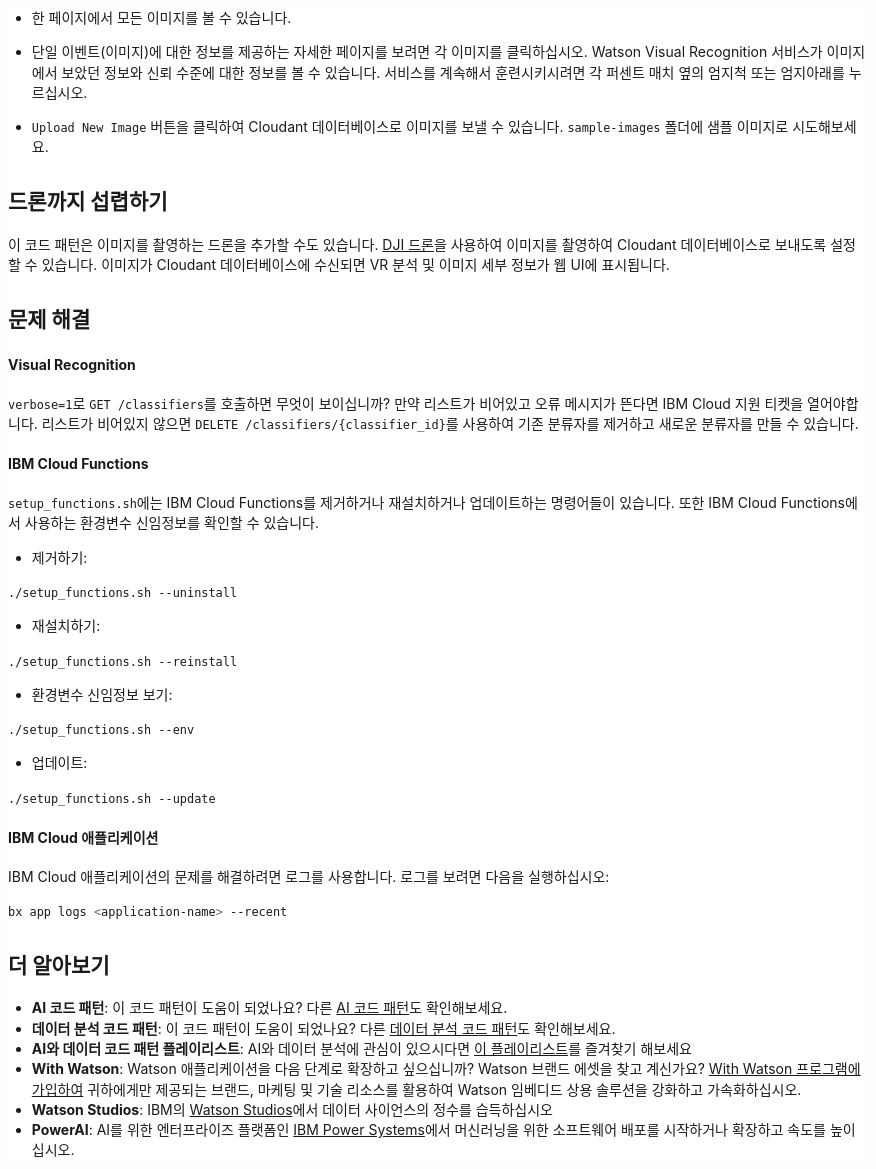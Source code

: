* 한 페이지에서 모든 이미지를 볼 수 있습니다.

* 단일 이벤트(이미지)에 대한 정보를 제공하는 자세한 페이지를 보려면 각 이미지를 클릭하십시오. Watson Visual Recognition 서비스가 이미지에서 보았던 정보와 신뢰 수준에 대한 정보를 볼 수 있습니다. 서비스를 계속해서 훈련시키시려면 각 퍼센트 매치 옆의 엄지척 또는 엄지아래를 누르십시오.

* ``Upload New Image`` 버튼을 클릭하여 Cloudant 데이터베이스로 이미지를 보낼 수 있습니다. ``sample-images`` 폴더에 샘플 이미지로 시도해보세요.

## 드론까지 섭렵하기 

이 코드 패턴은 이미지를 촬영하는 드론을 추가할 수도 있습니다. [DJI 드론](http://developer.dji.com/)을 사용하여 이미지를 촬영하여 Cloudant 데이터베이스로 보내도록 설정할 수 있습니다. 이미지가 Cloudant 데이터베이스에 수신되면 VR 분석 및 이미지 세부 정보가 웹 UI에 표시됩니다.

## 문제 해결

#### Visual Recognition
``verbose=1``로 ``GET /classifiers``를 호출하면 무엇이 보이십니까? 만약 리스트가 비어있고 오류 메시지가 뜬다면 IBM Cloud 지원 티켓을 열어야합니다. 리스트가 비어있지 않으면 ``DELETE /classifiers/{classifier_id}``를 사용하여 기존 분류자를 제거하고 새로운 분류자를 만들 수 있습니다.

#### IBM Cloud Functions

``setup_functions.sh``에는 IBM Cloud Functions를 제거하거나 재설치하거나 업데이트하는 명령어들이 있습니다. 또한 IBM Cloud Functions에서 사용하는 환경변수 신임정보를 확인할 수 있습니다.

* 제거하기:
```
./setup_functions.sh --uninstall
```

* 재설치하기:
```
./setup_functions.sh --reinstall
```

* 환경변수 신임정보 보기:
```
./setup_functions.sh --env
```

* 업데이트:
```
./setup_functions.sh --update
```


#### IBM Cloud 애플리케이션
IBM Cloud 애플리케이션의 문제를 해결하려면 로그를 사용합니다. 로그를 보려면 다음을 실행하십시오:

```bash
bx app logs <application-name> --recent
```

## <h2>더 알아보기</h2>
<ul>
<li><strong>AI 코드 패턴</strong>: 이 코드 패턴이 도움이 되었나요? 다른 <a href="https://developer.ibm.com/code/technologies/artificial-intelligence/" rel="nofollow">AI 코드 패턴</a>도 확인해보세요.</li>
<li><strong>데이터 분석 코드 패턴</strong>: 이 코드 패턴이 도움이 되었나요? 다른 <a href="https://developer.ibm.com/code/technologies/data-science/" rel="nofollow">데이터 분석 코드 패턴</a>도 확인해보세요.</li>
<li><strong>AI와 데이터 코드 패턴 플레이리스트</strong>: AI와 데이터 분석에 관심이 있으시다면 <a href="https://www.youtube.com/playlist?list=PLzUbsvIyrNfknNewObx5N7uGZ5FKH0Fde" rel="nofollow">이 플레이리스트</a>를 즐겨찾기 해보세요</li>
<li><strong>With Watson</strong>: Watson 애플리케이션을 다음 단계로 확장하고 싶으십니까? Watson 브랜드 에셋을 찾고 계신가요? <a href="https://www.ibm.com/watson/with-watson/" rel="nofollow">With Watson 프로그램에 가입하여</a> 귀하에게만 제공되는 브랜드, 마케팅 및 기술 리소스를 활용하여 Watson 임베디드 상용 솔루션을 강화하고 가속화하십시오.</li>
<li><strong>Watson Studios</strong>: IBM의 <a href="https://datascience.ibm.com/" rel="nofollow">Watson Studios</a>에서 데이터 사이언스의 정수를 습득하십시오</li>
<li><strong>PowerAI</strong>: AI를 위한 엔터프라이즈 플랫폼인 <a href="https://www.ibm.com/ms-en/marketplace/deep-learning-platform" rel="nofollow">IBM Power Systems</a>에서 머신러닝을 위한 소프트웨어 배포를 시작하거나 확장하고 속도를 높이십시오.</li>
